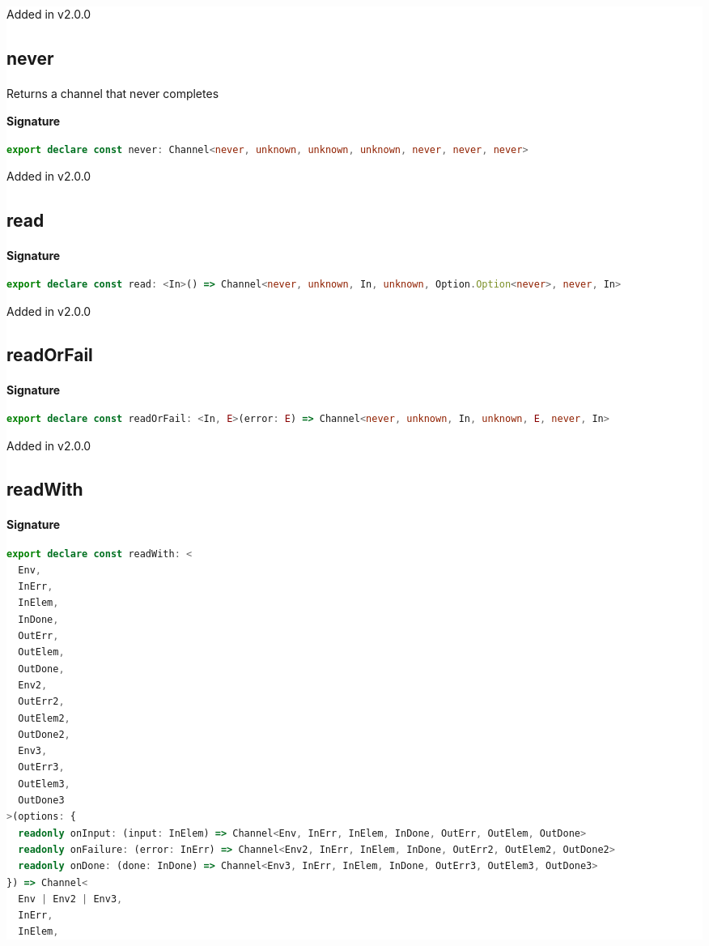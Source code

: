 Added in v2.0.0

## never

Returns a channel that never completes

**Signature**

```ts
export declare const never: Channel<never, unknown, unknown, unknown, never, never, never>
```

Added in v2.0.0

## read

**Signature**

```ts
export declare const read: <In>() => Channel<never, unknown, In, unknown, Option.Option<never>, never, In>
```

Added in v2.0.0

## readOrFail

**Signature**

```ts
export declare const readOrFail: <In, E>(error: E) => Channel<never, unknown, In, unknown, E, never, In>
```

Added in v2.0.0

## readWith

**Signature**

```ts
export declare const readWith: <
  Env,
  InErr,
  InElem,
  InDone,
  OutErr,
  OutElem,
  OutDone,
  Env2,
  OutErr2,
  OutElem2,
  OutDone2,
  Env3,
  OutErr3,
  OutElem3,
  OutDone3
>(options: {
  readonly onInput: (input: InElem) => Channel<Env, InErr, InElem, InDone, OutErr, OutElem, OutDone>
  readonly onFailure: (error: InErr) => Channel<Env2, InErr, InElem, InDone, OutErr2, OutElem2, OutDone2>
  readonly onDone: (done: InDone) => Channel<Env3, InErr, InElem, InDone, OutErr3, OutElem3, OutDone3>
}) => Channel<
  Env | Env2 | Env3,
  InErr,
  InElem,
```